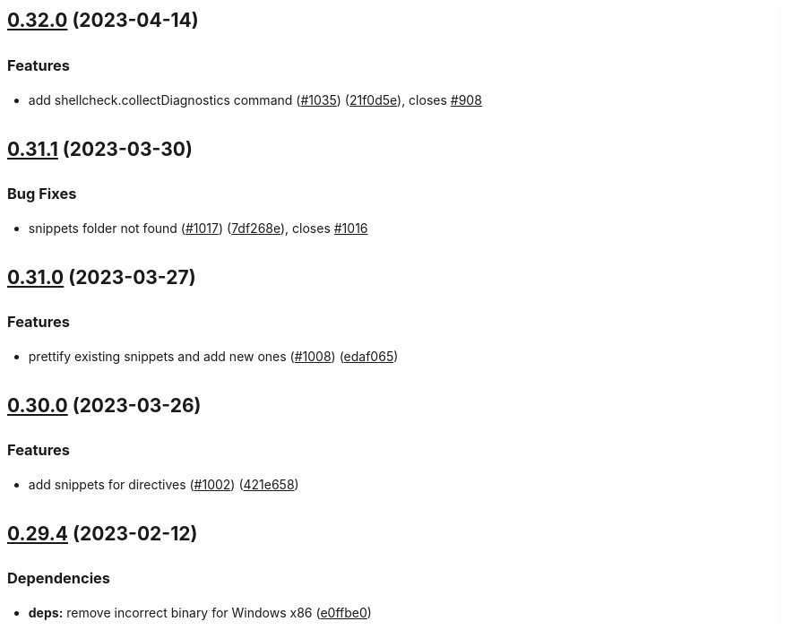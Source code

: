 ## [0.32.0](https://github.com/vscode-shellcheck/vscode-shellcheck/compare/v0.31.1...v0.32.0) (2023-04-14)


### Features

* add shellcheck.collectDiagnostics command  ([#1035](https://github.com/vscode-shellcheck/vscode-shellcheck/issues/1035)) ([21f0d5e](https://github.com/vscode-shellcheck/vscode-shellcheck/commit/21f0d5e2c81e19b27442a71e97510ae218ee74e4)), closes [#908](https://github.com/vscode-shellcheck/vscode-shellcheck/issues/908)

## [0.31.1](https://github.com/vscode-shellcheck/vscode-shellcheck/compare/v0.31.0...v0.31.1) (2023-03-30)


### Bug Fixes

* snippets folder not found ([#1017](https://github.com/vscode-shellcheck/vscode-shellcheck/issues/1017)) ([7df268e](https://github.com/vscode-shellcheck/vscode-shellcheck/commit/7df268e7dc65bb9d82902f9c19ab89f05dc662a8)), closes [#1016](https://github.com/vscode-shellcheck/vscode-shellcheck/issues/1016)

## [0.31.0](https://github.com/vscode-shellcheck/vscode-shellcheck/compare/v0.30.0...v0.31.0) (2023-03-27)


### Features

* prettify existing snippets and add new ones ([#1008](https://github.com/vscode-shellcheck/vscode-shellcheck/issues/1008)) ([edaf065](https://github.com/vscode-shellcheck/vscode-shellcheck/commit/edaf065701c278f96a2d029786021e06f17e7651))

## [0.30.0](https://github.com/vscode-shellcheck/vscode-shellcheck/compare/v0.29.4...v0.30.0) (2023-03-26)


### Features

* add snippets for directives ([#1002](https://github.com/vscode-shellcheck/vscode-shellcheck/issues/1002)) ([421e658](https://github.com/vscode-shellcheck/vscode-shellcheck/commit/421e65816dfe134e19cbf3e7b4660ea4388b8518))

## [0.29.4](https://github.com/vscode-shellcheck/vscode-shellcheck/compare/v0.29.3...v0.29.4) (2023-02-12)


### Dependencies

* **deps:** remove incorrect binary for Windows x86 ([e0ffbe0](https://github.com/vscode-shellcheck/vscode-shellcheck/commit/e0ffbe0f9020c301449f12aaea5d668f73182cb4))
